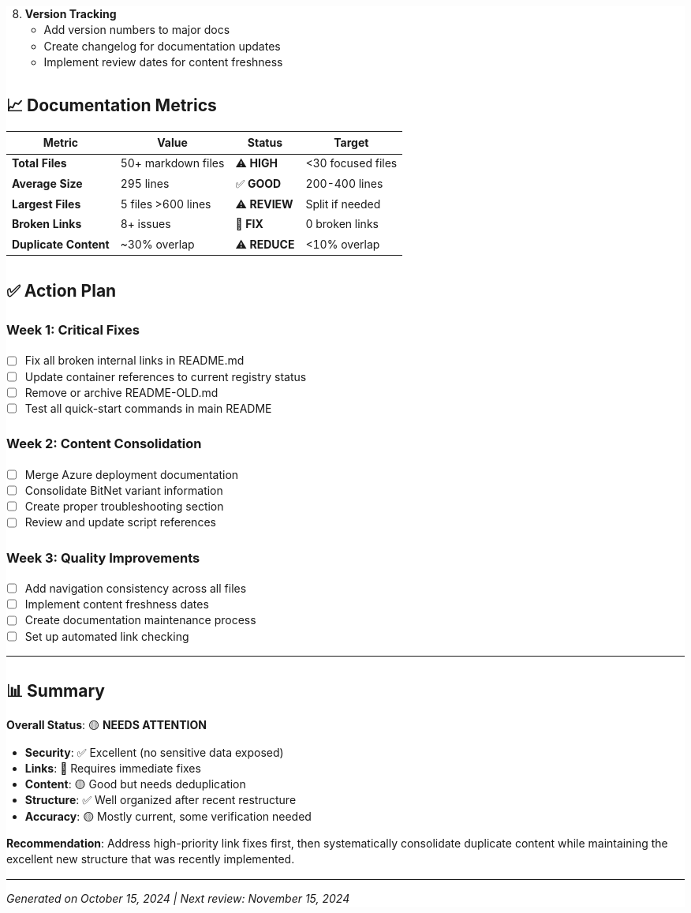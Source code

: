 8. **Version Tracking**
   - Add version numbers to major docs
   - Create changelog for documentation updates
   - Implement review dates for content freshness

## 📈 Documentation Metrics

| Metric | Value | Status | Target |
|--------|--------|--------|--------|
| **Total Files** | 50+ markdown files | ⚠️ **HIGH** | <30 focused files |
| **Average Size** | 295 lines | ✅ **GOOD** | 200-400 lines |
| **Largest Files** | 5 files >600 lines | ⚠️ **REVIEW** | Split if needed |
| **Broken Links** | 8+ issues | 🔴 **FIX** | 0 broken links |
| **Duplicate Content** | ~30% overlap | ⚠️ **REDUCE** | <10% overlap |

## ✅ Action Plan

### Week 1: Critical Fixes
- [ ] Fix all broken internal links in README.md
- [ ] Update container references to current registry status  
- [ ] Remove or archive README-OLD.md
- [ ] Test all quick-start commands in main README

### Week 2: Content Consolidation
- [ ] Merge Azure deployment documentation
- [ ] Consolidate BitNet variant information
- [ ] Create proper troubleshooting section
- [ ] Review and update script references

### Week 3: Quality Improvements
- [ ] Add navigation consistency across all files
- [ ] Implement content freshness dates
- [ ] Create documentation maintenance process
- [ ] Set up automated link checking

---

## 📊 Summary

**Overall Status**: 🟡 **NEEDS ATTENTION**

- **Security**: ✅ Excellent (no sensitive data exposed)
- **Links**: 🔴 Requires immediate fixes  
- **Content**: 🟡 Good but needs deduplication
- **Structure**: ✅ Well organized after recent restructure
- **Accuracy**: 🟡 Mostly current, some verification needed

**Recommendation**: Address high-priority link fixes first, then systematically consolidate duplicate content while maintaining the excellent new structure that was recently implemented.

---

*Generated on October 15, 2024 | Next review: November 15, 2024*